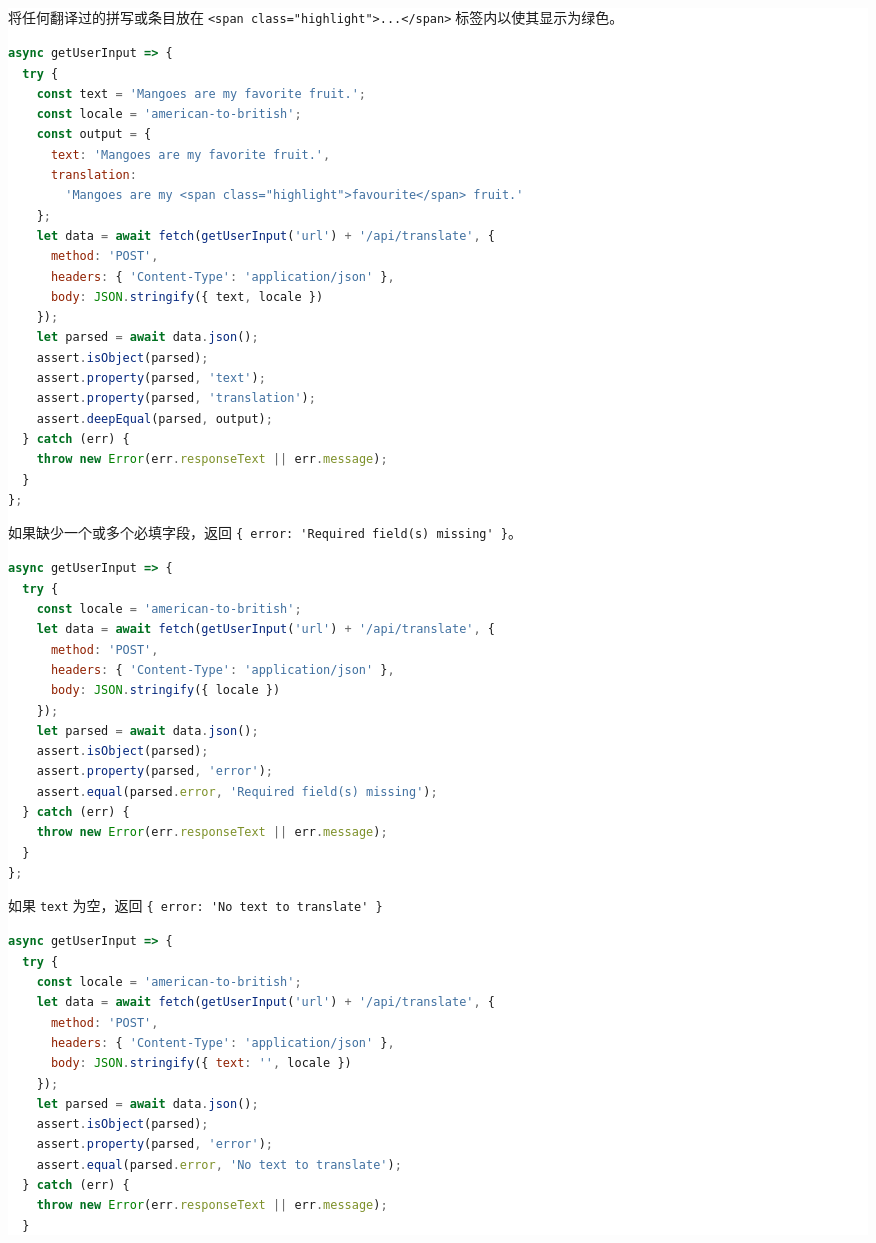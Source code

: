 将任何翻译过的拼写或条目放在 `<span class="highlight">...</span>` 标签内以使其显示为绿色。

```js
async getUserInput => {
  try {
    const text = 'Mangoes are my favorite fruit.';
    const locale = 'american-to-british';
    const output = {
      text: 'Mangoes are my favorite fruit.',
      translation:
        'Mangoes are my <span class="highlight">favourite</span> fruit.'
    };
    let data = await fetch(getUserInput('url') + '/api/translate', {
      method: 'POST',
      headers: { 'Content-Type': 'application/json' },
      body: JSON.stringify({ text, locale })
    });
    let parsed = await data.json();
    assert.isObject(parsed);
    assert.property(parsed, 'text');
    assert.property(parsed, 'translation');
    assert.deepEqual(parsed, output);
  } catch (err) {
    throw new Error(err.responseText || err.message);
  }
};
```

如果缺少一个或多个必填字段，返回 `{ error: 'Required field(s) missing' }`。

```js
async getUserInput => {
  try {
    const locale = 'american-to-british';
    let data = await fetch(getUserInput('url') + '/api/translate', {
      method: 'POST',
      headers: { 'Content-Type': 'application/json' },
      body: JSON.stringify({ locale })
    });
    let parsed = await data.json();
    assert.isObject(parsed);
    assert.property(parsed, 'error');
    assert.equal(parsed.error, 'Required field(s) missing');
  } catch (err) {
    throw new Error(err.responseText || err.message);
  }
};
```

如果 `text` 为空，返回 `{ error: 'No text to translate' }`

```js
async getUserInput => {
  try {
    const locale = 'american-to-british';
    let data = await fetch(getUserInput('url') + '/api/translate', {
      method: 'POST',
      headers: { 'Content-Type': 'application/json' },
      body: JSON.stringify({ text: '', locale })
    });
    let parsed = await data.json();
    assert.isObject(parsed);
    assert.property(parsed, 'error');
    assert.equal(parsed.error, 'No text to translate');
  } catch (err) {
    throw new Error(err.responseText || err.message);
  }
```
